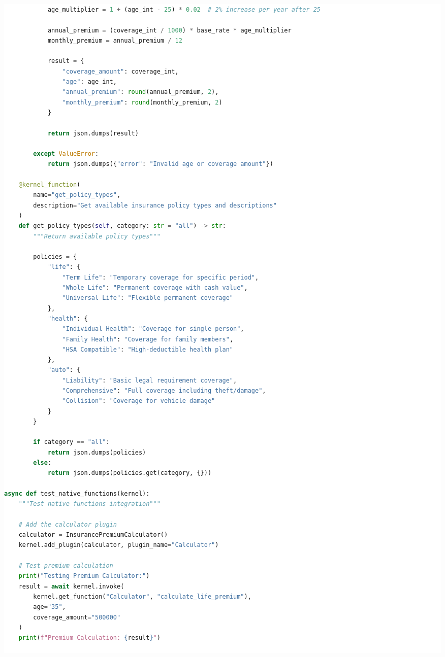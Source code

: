 ```python
            age_multiplier = 1 + (age_int - 25) * 0.02  # 2% increase per year after 25
            
            annual_premium = (coverage_int / 1000) * base_rate * age_multiplier
            monthly_premium = annual_premium / 12
            
            result = {
                "coverage_amount": coverage_int,
                "age": age_int,
                "annual_premium": round(annual_premium, 2),
                "monthly_premium": round(monthly_premium, 2)
            }
            
            return json.dumps(result)
            
        except ValueError:
            return json.dumps({"error": "Invalid age or coverage amount"})
    
    @kernel_function(
        name="get_policy_types",
        description="Get available insurance policy types and descriptions"
    )
    def get_policy_types(self, category: str = "all") -> str:
        """Return available policy types"""
        
        policies = {
            "life": {
                "Term Life": "Temporary coverage for specific period",
                "Whole Life": "Permanent coverage with cash value",
                "Universal Life": "Flexible permanent coverage"
            },
            "health": {
                "Individual Health": "Coverage for single person",
                "Family Health": "Coverage for family members", 
                "HSA Compatible": "High-deductible health plan"
            },
            "auto": {
                "Liability": "Basic legal requirement coverage",
                "Comprehensive": "Full coverage including theft/damage",
                "Collision": "Coverage for vehicle damage"
            }
        }
        
        if category == "all":
            return json.dumps(policies)
        else:
            return json.dumps(policies.get(category, {}))

async def test_native_functions(kernel):
    """Test native functions integration"""
    
    # Add the calculator plugin
    calculator = InsurancePremiumCalculator()
    kernel.add_plugin(calculator, plugin_name="Calculator")
    
    # Test premium calculation
    print("Testing Premium Calculator:")
    result = await kernel.invoke(
        kernel.get_function("Calculator", "calculate_life_premium"),
        age="35",
        coverage_amount="500000"
    )
    print(f"Premium Calculation: {result}")
    
```